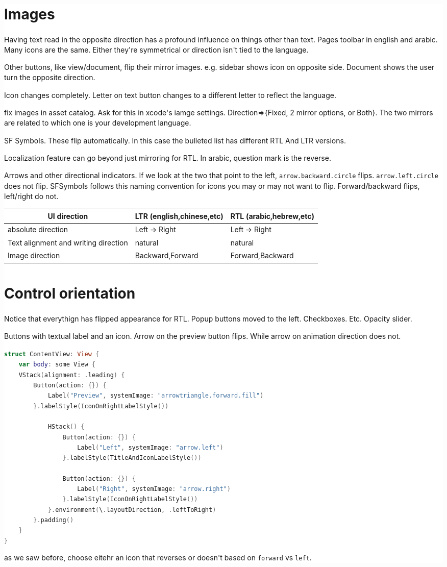 # Images
Having text read in the opposite direction has a profound influence on things other than text.
Pages toolbar in english and arabic.  Many icons are the same.  Either they're symmetrical or direction isn't tied to the language.

Other buttons, like view/document, flip their mirror images.  e.g. sidebar shows icon on opposite side.  Document shows the user turn the opposite direction.

Icon changes completely.  Letter on text button changes to a different letter to reflect the language.

fix images in asset catalog.  Ask for this in xcode's iamge settings.  Direction=>{Fixed, 2 mirror options, or Both}.  The two mirrors are related to which one is your development language.

SF Symbols.  These flip automatically.  In this case the bulleted list has different RTL And LTR versions.

Localization feature can go beyond just mirroring for RTL.  In arabic, question mark is the reverse.  

Arrows and other directional indicators.  If we look at the two that point to the left, `arrow.backward.circle` flips.  `arrow.left.circle` does not flip.  SFSymbols follows this naming convention for icons you may or may not want to flip.  Forward/backward flips, left/right do not.

| UI direction                         | LTR (english,chinese,etc) | RTL (arabic,hebrew,etc) |
| ------------------------------------ | ------------------------- | ----------------------- |
| absolute direction                   | Left -> Right             | Left -> Right           |
| Text alignment and writing direction | natural                   | natural                 |
| Image direction                      | Backward,Forward          | Forward,Backward                        |

# Control orientation
Notice that everythign has flipped appearance for RTL.  Popup buttons moved to the left.  Checkboxes.  Etc.  Opacity slider.

Buttons with textual label and an icon.  Arrow on the preview button flips.  While arrow on animation direction does not.
```swift
struct ContentView: View {
    var body: some View {
    VStack(alignment: .leading) {
        Button(action: {}) {
            Label("Preview", systemImage: "arrowtriangle.forward.fill")
        }.labelStyle(IconOnRightLabelStyle())
            
            HStack() {
                Button(action: {}) {
                    Label("Left", systemImage: "arrow.left")
                }.labelStyle(TitleAndIconLabelStyle())

                Button(action: {}) {
                    Label("Right", systemImage: "arrow.right")
                }.labelStyle(IconOnRightLabelStyle())
            }.environment(\.layoutDirection, .leftToRight)
        }.padding()
    }
}
```
as we saw before, choose eitehr an icon that reverses or doesn't based on `forward` vs `left`.
